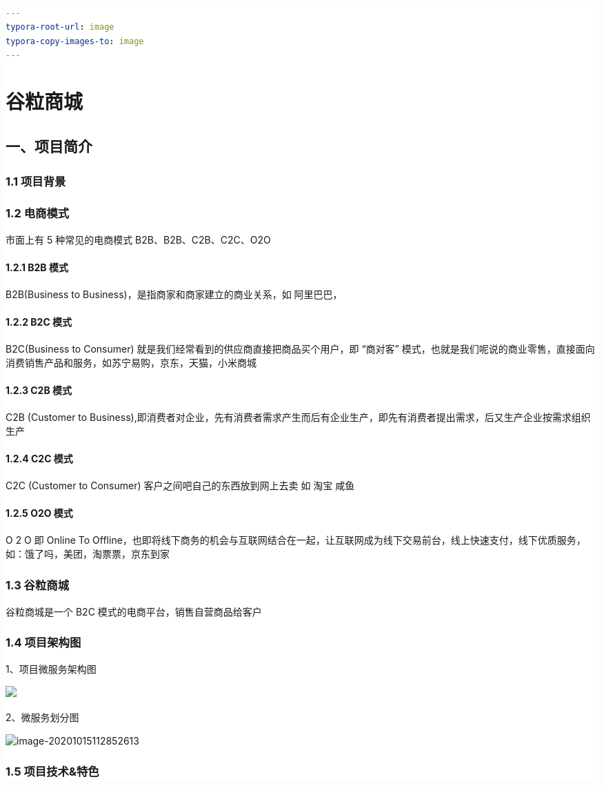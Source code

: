 ```yaml
---
typora-root-url: image
typora-copy-images-to: image
---
```


# 谷粒商城

## 一、项目简介

### 1.1 项目背景

### 1.2 电商模式

市面上有 5 种常见的电商模式 B2B、B2B、C2B、C2C、O2O

#### 1.2.1 B2B 模式

B2B(Business to Business)，是指商家和商家建立的商业关系，如 阿里巴巴，

#### 1.2.2 B2C 模式

B2C(Business to Consumer) 就是我们经常看到的供应商直接把商品买个用户，即 “商对客” 模式，也就是我们呢说的商业零售，直接面向消费销售产品和服务，如苏宁易购，京东，天猫，小米商城

#### 1.2.3 C2B 模式

C2B (Customer to Business),即消费者对企业，先有消费者需求产生而后有企业生产，即先有消费者提出需求，后又生产企业按需求组织生产

#### 1.2.4 C2C 模式

 C2C (Customer to Consumer) 客户之间吧自己的东西放到网上去卖 如 淘宝 咸鱼

#### 1.2.5 O2O 模式

O 2 O 即 Online To Offline，也即将线下商务的机会与互联网结合在一起，让互联网成为线下交易前台，线上快速支付，线下优质服务，如：饿了吗，美团，淘票票，京东到家

### 1.3 谷粒商城

谷粒商城是一个 B2C 模式的电商平台，销售自营商品给客户

### 1.4 项目架构图

1、项目微服务架构图

![](/谷粒商城-微服务架构图.jpg)

2、微服务划分图

![image-20201015112852613](/image-20201015112852613.png)

### 1.5 项目技术&特色
